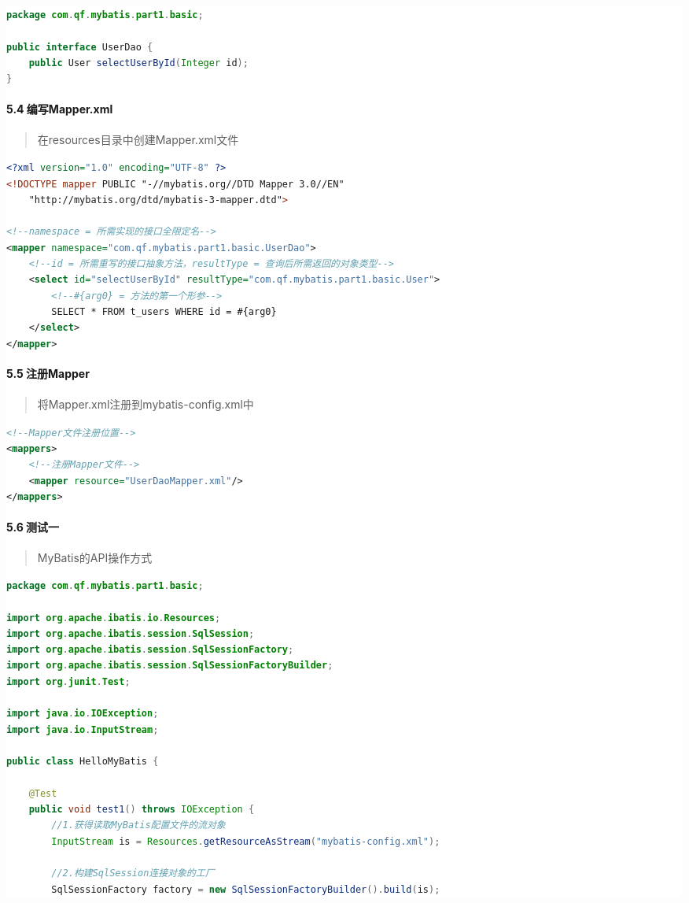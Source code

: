 ```java
package com.qf.mybatis.part1.basic;

public interface UserDao {
    public User selectUserById(Integer id);
}
```



#### 5.4 编写Mapper.xml

> 在resources目录中创建Mapper.xml文件

```xml
<?xml version="1.0" encoding="UTF-8" ?>
<!DOCTYPE mapper PUBLIC "-//mybatis.org//DTD Mapper 3.0//EN"
	"http://mybatis.org/dtd/mybatis-3-mapper.dtd">

<!--namespace = 所需实现的接口全限定名-->
<mapper namespace="com.qf.mybatis.part1.basic.UserDao">
    <!--id = 所需重写的接口抽象方法，resultType = 查询后所需返回的对象类型-->
    <select id="selectUserById" resultType="com.qf.mybatis.part1.basic.User">
        <!--#{arg0} = 方法的第一个形参-->
      	SELECT * FROM t_users WHERE id = #{arg0}
    </select>
</mapper>
```



#### 5.5 注册Mapper

> 将Mapper.xml注册到mybatis-config.xml中

```xml
<!--Mapper文件注册位置-->
<mappers>
    <!--注册Mapper文件-->
    <mapper resource="UserDaoMapper.xml"/>
</mappers>
```



#### 5.6 测试一

> MyBatis的API操作方式

```java
package com.qf.mybatis.part1.basic;

import org.apache.ibatis.io.Resources;
import org.apache.ibatis.session.SqlSession;
import org.apache.ibatis.session.SqlSessionFactory;
import org.apache.ibatis.session.SqlSessionFactoryBuilder;
import org.junit.Test;

import java.io.IOException;
import java.io.InputStream;

public class HelloMyBatis {

    @Test
    public void test1() throws IOException {
		//1.获得读取MyBatis配置文件的流对象
        InputStream is = Resources.getResourceAsStream("mybatis-config.xml");

        //2.构建SqlSession连接对象的工厂
        SqlSessionFactory factory = new SqlSessionFactoryBuilder().build(is);
```